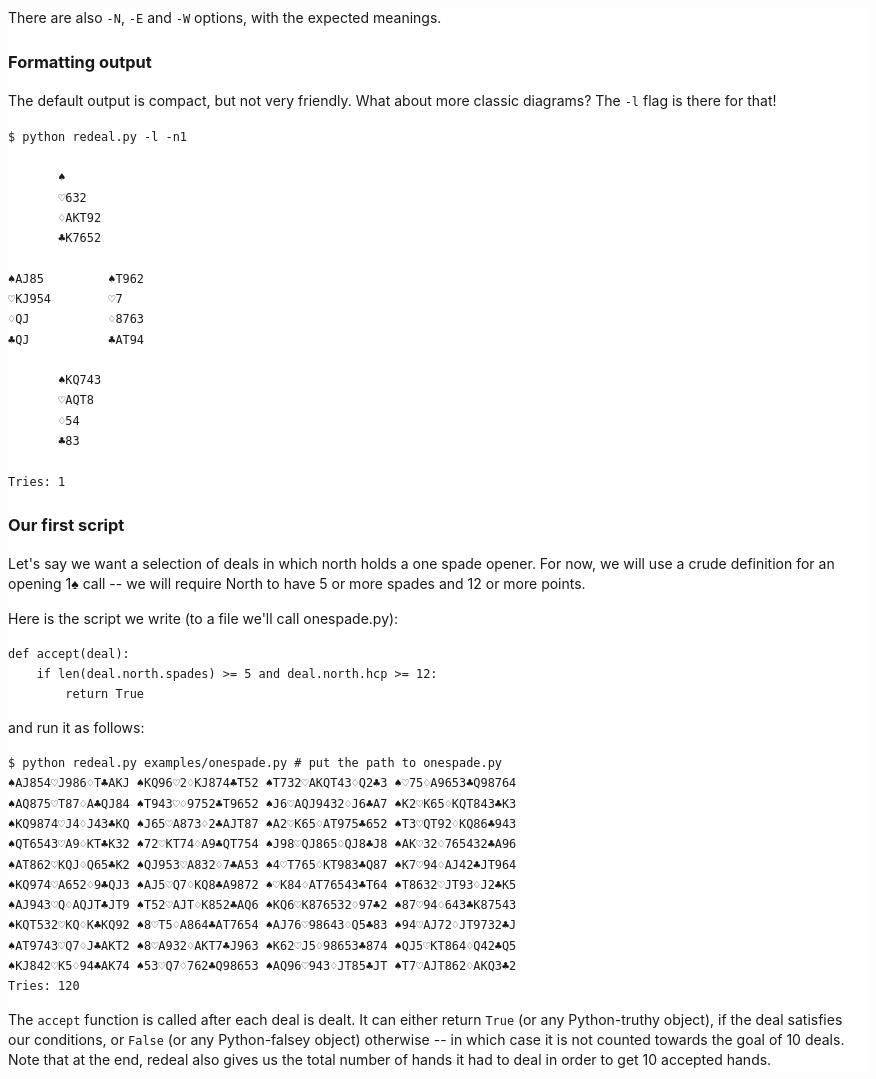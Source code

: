There are also `-N`, `-E` and `-W` options, with the expected meanings.

### Formatting output

The default output is compact, but not very friendly.  What about more classic
diagrams?  The `-l` flag is there for that!

    $ python redeal.py -l -n1
           
           ♠
           ♡632
           ♢AKT92
           ♣K7652
                  
    ♠AJ85         ♠T962
    ♡KJ954        ♡7
    ♢QJ           ♢8763
    ♣QJ           ♣AT94
           
           ♠KQ743
           ♡AQT8
           ♢54
           ♣83

    Tries: 1

### Our first script

Let's say we want a selection of deals in which north holds a one spade opener.
For now, we will use a crude definition for an opening 1♠ call -- we will
require North to have 5 or more spades and 12 or more points.

Here is the script we write (to a file we'll call onespade.py):

    def accept(deal):
        if len(deal.north.spades) >= 5 and deal.north.hcp >= 12:
            return True

and run it as follows:

    $ python redeal.py examples/onespade.py # put the path to onespade.py
    ♠AJ854♡J986♢T♣AKJ ♠KQ96♡2♢KJ874♣T52 ♠T732♡AKQT43♢Q2♣3 ♠♡75♢A9653♣Q98764
    ♠AQ875♡T87♢A♣QJ84 ♠T943♡♢9752♣T9652 ♠J6♡AQJ9432♢J6♣A7 ♠K2♡K65♢KQT843♣K3
    ♠KQ9874♡J4♢J43♣KQ ♠J65♡A873♢2♣AJT87 ♠A2♡K65♢AT975♣652 ♠T3♡QT92♢KQ86♣943
    ♠QT6543♡A9♢KT♣K32 ♠72♡KT74♢A9♣QT754 ♠J98♡QJ865♢QJ8♣J8 ♠AK♡32♢765432♣A96
    ♠AT862♡KQJ♢Q65♣K2 ♠QJ953♡A832♢7♣A53 ♠4♡T765♢KT983♣Q87 ♠K7♡94♢AJ42♣JT964
    ♠KQ974♡A652♢9♣QJ3 ♠AJ5♡Q7♢KQ8♣A9872 ♠♡K84♢AT76543♣T64 ♠T8632♡JT93♢J2♣K5
    ♠AJ943♡Q♢AQJT♣JT9 ♠T52♡AJT♢K852♣AQ6 ♠KQ6♡K876532♢97♣2 ♠87♡94♢643♣K87543
    ♠KQT532♡KQ♢K♣KQ92 ♠8♡T5♢A864♣AT7654 ♠AJ76♡98643♢Q5♣83 ♠94♡AJ72♢JT9732♣J
    ♠AT9743♡Q7♢J♣AKT2 ♠8♡A932♢AKT7♣J963 ♠K62♡J5♢98653♣874 ♠QJ5♡KT864♢Q42♣Q5
    ♠KJ842♡K5♢94♣AK74 ♠53♡Q7♢762♣Q98653 ♠AQ96♡943♢JT85♣JT ♠T7♡AJT862♢AKQ3♣2
    Tries: 120

The `accept` function is called after each deal is dealt.  It can either return
`True` (or any Python-truthy object), if the deal satisfies our conditions, or
`False` (or any Python-falsey object) otherwise -- in which case it is not
counted towards the goal of 10 deals.  Note that at the end, redeal also gives
us the total number of hands it had to deal in order to get 10 accepted hands.
